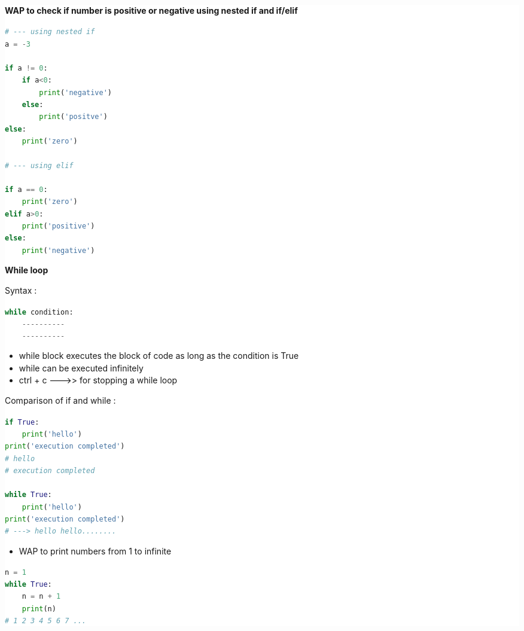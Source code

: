 **WAP to check if number is positive or negative using nested if and if/elif**

```python
# --- using nested if
a = -3

if a != 0:
    if a<0:
        print('negative')
    else:
        print('positve')
else:
    print('zero')

# --- using elif

if a == 0:
    print('zero')
elif a>0:
    print('positive')
else:
    print('negative')
```

**While loop**

Syntax :

```python
while condition:
    ----------
    ----------
```

* while block executes the block of code as long as the condition is True
* while can be executed infinitely
* ctrl + c ---&gt;&gt; for stopping a while loop

Comparison of if and while :

```python
if True:
    print('hello')
print('execution completed')
# hello
# execution completed

while True:
    print('hello')
print('execution completed')
# ---> hello hello........
```

* WAP to print numbers from 1 to infinite

```python
n = 1
while True:
    n = n + 1
    print(n)
# 1 2 3 4 5 6 7 ...
```
